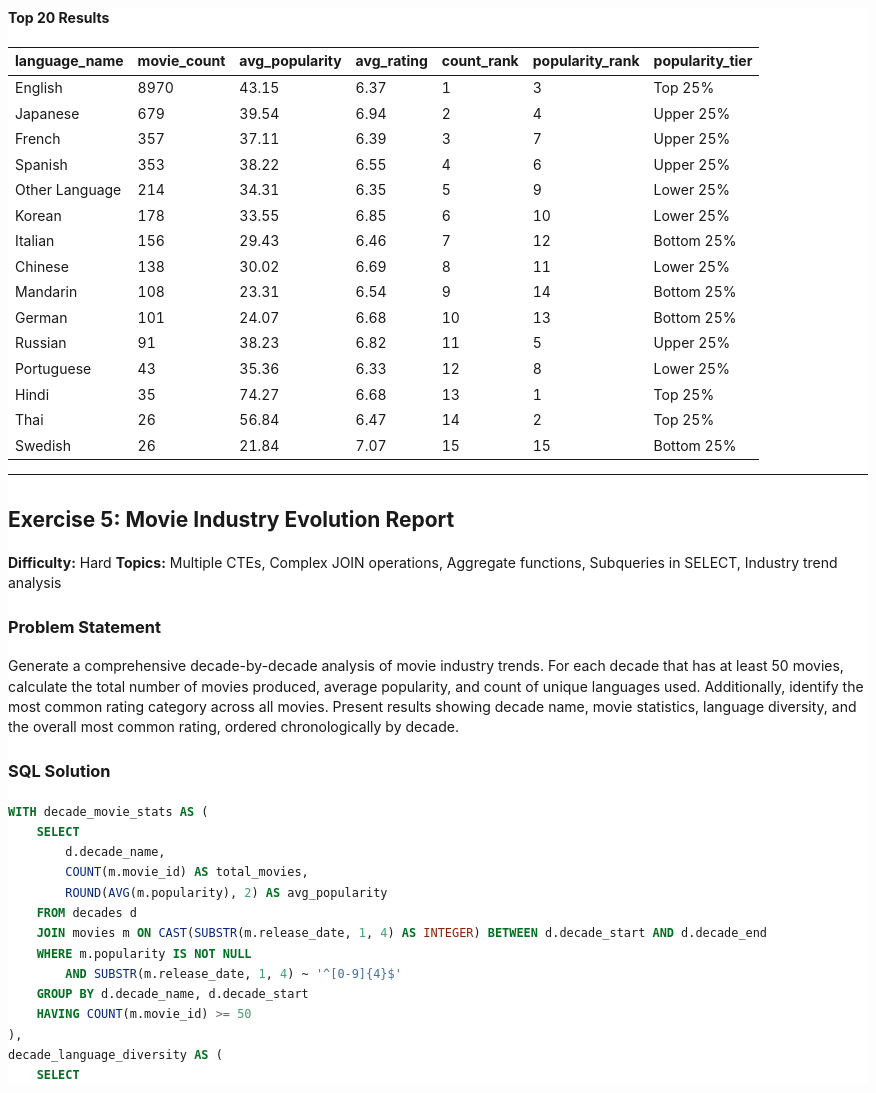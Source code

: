 #### Top 20 Results

| language_name | movie_count | avg_popularity | avg_rating | count_rank | popularity_rank | popularity_tier |
| --- | --- | --- | --- | --- | --- | --- |
| English | 8970 | 43.15 | 6.37 | 1 | 3 | Top 25% |
| Japanese | 679 | 39.54 | 6.94 | 2 | 4 | Upper 25% |
| French | 357 | 37.11 | 6.39 | 3 | 7 | Upper 25% |
| Spanish | 353 | 38.22 | 6.55 | 4 | 6 | Upper 25% |
| Other Language | 214 | 34.31 | 6.35 | 5 | 9 | Lower 25% |
| Korean | 178 | 33.55 | 6.85 | 6 | 10 | Lower 25% |
| Italian | 156 | 29.43 | 6.46 | 7 | 12 | Bottom 25% |
| Chinese | 138 | 30.02 | 6.69 | 8 | 11 | Lower 25% |
| Mandarin | 108 | 23.31 | 6.54 | 9 | 14 | Bottom 25% |
| German | 101 | 24.07 | 6.68 | 10 | 13 | Bottom 25% |
| Russian | 91 | 38.23 | 6.82 | 11 | 5 | Upper 25% |
| Portuguese | 43 | 35.36 | 6.33 | 12 | 8 | Lower 25% |
| Hindi | 35 | 74.27 | 6.68 | 13 | 1 | Top 25% |
| Thai | 26 | 56.84 | 6.47 | 14 | 2 | Top 25% |
| Swedish | 26 | 21.84 | 7.07 | 15 | 15 | Bottom 25% |

---

## Exercise 5: Movie Industry Evolution Report

**Difficulty:** Hard
**Topics:** Multiple CTEs, Complex JOIN operations, Aggregate functions, Subqueries in SELECT, Industry trend analysis

### Problem Statement

Generate a comprehensive decade-by-decade analysis of movie industry trends. For each decade that has at least 50 movies, calculate the total number of movies produced, average popularity, and count of unique languages used. Additionally, identify the most common rating category across all movies. Present results showing decade name, movie statistics, language diversity, and the overall most common rating, ordered chronologically by decade.

### SQL Solution

```sql
WITH decade_movie_stats AS (
    SELECT
        d.decade_name,
        COUNT(m.movie_id) AS total_movies,
        ROUND(AVG(m.popularity), 2) AS avg_popularity
    FROM decades d
    JOIN movies m ON CAST(SUBSTR(m.release_date, 1, 4) AS INTEGER) BETWEEN d.decade_start AND d.decade_end
    WHERE m.popularity IS NOT NULL
        AND SUBSTR(m.release_date, 1, 4) ~ '^[0-9]{4}$'
    GROUP BY d.decade_name, d.decade_start
    HAVING COUNT(m.movie_id) >= 50
),
decade_language_diversity AS (
    SELECT
```